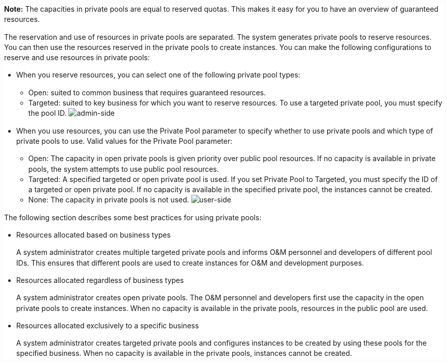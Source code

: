 **Note:** The capacities in private pools are equal to reserved quotas. This makes it easy for you to have an overview of guaranteed resources.

The reservation and use of resources in private pools are separated. The system generates private pools to reserve resources. You can then use the resources reserved in the private pools to create instances. You can make the following configurations to reserve and use resources in private pools:

-   When you reserve resources, you can select one of the following private pool types:

    -   Open: suited to common business that requires guaranteed resources.
    -   Targeted: suited to key business for which you want to reserve resources. To use a targeted private pool, you must specify the pool ID.
    ![admin-side](https://static-aliyun-doc.oss-accelerate.aliyuncs.com/assets/img/en-US/0930482161/p186143.png)

-   When you use resources, you can use the Private Pool parameter to specify whether to use private pools and which type of private pools to use. Valid values for the Private Pool parameter:

    -   Open: The capacity in open private pools is given priority over public pool resources. If no capacity is available in private pools, the system attempts to use public pool resources.
    -   Targeted: A specified targeted or open private pool is used. If you set Private Pool to Targeted, you must specify the ID of a targeted or open private pool. If no capacity is available in the specified private pool, the instances cannot be created.
    -   None: The capacity in private pools is not used.
    ![user-side](https://static-aliyun-doc.oss-accelerate.aliyuncs.com/assets/img/en-US/0930482161/p186144.png)


The following section describes some best practices for using private pools:

-   Resources allocated based on business types

    A system administrator creates multiple targeted private pools and informs O&M personnel and developers of different pool IDs. This ensures that different pools are used to create instances for O&M and development purposes.

-   Resources allocated regardless of business types

    A system administrator creates open private pools. The O&M personnel and developers first use the capacity in the open private pools to create instances. When no capacity is available in the private pools, resources in the public pool are used.

-   Resources allocated exclusively to a specific business

    A system administrator creates targeted private pools and configures instances to be created by using these pools for the specified business. When no capacity is available in the private pools, instances cannot be created.


